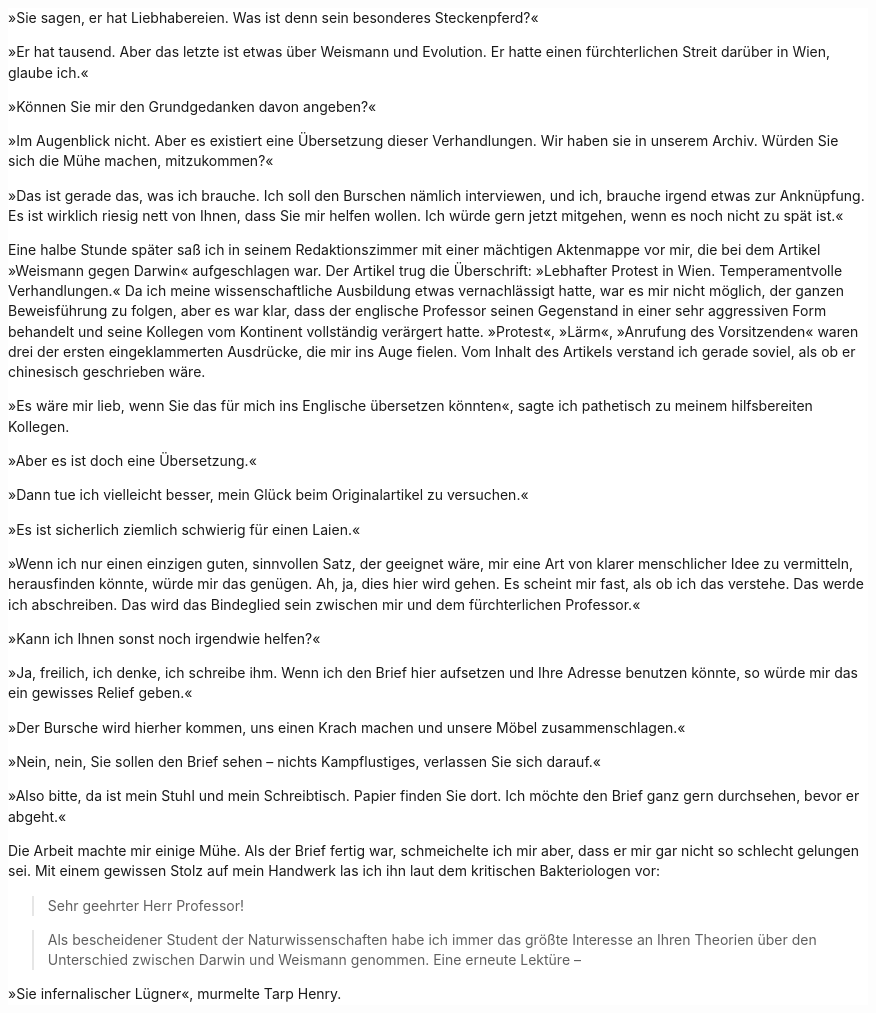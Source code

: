 »Sie sagen, er hat Liebhabereien. Was ist denn sein besonderes Steckenpferd?«

»Er hat tausend. Aber das letzte ist etwas über Weismann und Evolution. Er hatte einen fürchterlichen Streit darüber in Wien, glaube ich.«

»Können Sie mir den Grundgedanken davon angeben?«

»Im Augenblick nicht. Aber es existiert eine Übersetzung dieser Verhandlungen. Wir haben sie in unserem Archiv. Würden Sie sich die Mühe machen, mitzukommen?«

»Das ist gerade das, was ich brauche. Ich soll den Burschen nämlich interviewen, und ich, brauche irgend etwas zur Anknüpfung. Es ist wirklich riesig nett von Ihnen, dass Sie mir helfen wollen. Ich würde gern jetzt mitgehen, wenn es noch nicht zu spät ist.«

Eine halbe Stunde später saß ich in seinem Redaktionszimmer mit einer mächtigen Aktenmappe vor mir, die bei dem Artikel »Weismann gegen Darwin« aufgeschlagen war. Der Artikel trug die Überschrift: »Lebhafter Protest in Wien. Temperamentvolle Verhandlungen.« Da ich meine wissenschaftliche Ausbildung etwas vernachlässigt hatte, war es mir nicht möglich, der ganzen Beweisführung zu folgen, aber es war klar, dass der englische Professor seinen Gegenstand in einer sehr aggressiven Form behandelt und seine Kollegen vom Kontinent vollständig verärgert hatte. »Protest«, »Lärm«, »Anrufung des Vorsitzenden« waren drei der ersten eingeklammerten Ausdrücke, die mir ins Auge fielen. Vom Inhalt des Artikels verstand ich gerade soviel, als ob er chinesisch geschrieben wäre.

»Es wäre mir lieb, wenn Sie das für mich ins Englische übersetzen könnten«, sagte ich pathetisch zu meinem hilfsbereiten Kollegen.

»Aber es ist doch eine Übersetzung.«

»Dann tue ich vielleicht besser, mein Glück beim Originalartikel zu versuchen.«

»Es ist sicherlich ziemlich schwierig für einen Laien.«

»Wenn ich nur einen einzigen guten, sinnvollen Satz, der geeignet wäre, mir eine Art von klarer menschlicher Idee zu vermitteln, herausfinden könnte, würde mir das genügen. Ah, ja, dies hier wird gehen. Es scheint mir fast, als ob ich das verstehe. Das werde ich abschreiben. Das wird das Bindeglied sein zwischen mir und dem fürchterlichen Professor.«

»Kann ich Ihnen sonst noch irgendwie helfen?«

»Ja, freilich, ich denke, ich schreibe ihm. Wenn ich den Brief hier aufsetzen und Ihre Adresse benutzen könnte, so würde mir das ein gewisses Relief geben.«

»Der Bursche wird hierher kommen, uns einen Krach machen und unsere Möbel zusammenschlagen.«

»Nein, nein, Sie sollen den Brief sehen – nichts Kampflustiges, verlassen Sie sich darauf.«

»Also bitte, da ist mein Stuhl und mein Schreibtisch. Papier finden Sie dort. Ich möchte den Brief ganz gern durchsehen, bevor er abgeht.«

Die Arbeit machte mir einige Mühe. Als der Brief fertig war, schmeichelte ich mir aber, dass er mir gar nicht so schlecht gelungen sei. Mit einem gewissen Stolz auf mein Handwerk las ich ihn laut dem kritischen Bakteriologen vor:

> Sehr geehrter Herr Professor!

> Als bescheidener Student der Naturwissenschaften habe ich immer das größte Interesse an Ihren Theorien über den Unterschied zwischen Darwin und Weismann genommen. Eine erneute Lektüre –

»Sie infernalischer Lügner«, murmelte Tarp Henry.
